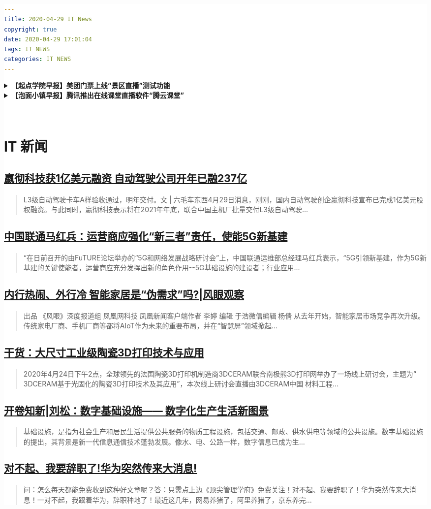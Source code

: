 ```yaml
---
title: 2020-04-29 IT News
copyright: true
date: 2020-04-29 17:01:04
tags: IT NEWS
categories: IT NEWS
---
```

<details><summary><b>【起点学院早报】美团门票上线“景区直播”测试功能</b></summary></details>
<details><summary><b>【泡面小镇早报】腾讯推出在线课堂直播软件“腾云课堂”</b></summary></details>

<p>&nbsp;</p>

# IT 新闻 
 ## [嬴彻科技获1亿美元融资 自动驾驶公司开年已融237亿](http://mp.weixin.qq.com/s?src=11&timestamp=1588149002&ver=2307&signature=ukQPwFrj4Gs4MQvBhbh6GvIkMuFxxC8p16aaBQiz4AjxU7uFXHnxTadnd97-BzRsj9uXDWRYs1PJUfMMQjacaDd9riAWtCYAYDZpGVOHcJM7HLuFrgxkMmkbtXtyznxg&new=1)
 > L3级自动驾驶卡车A样验收通过，明年交付。文 | 六毛车东西4月29日消息，刚刚，国内自动驾驶创企嬴彻科技宣布已完成1亿美元股权融资。与此同时，嬴彻科技表示将在2021年年底，联合中国主机厂批量交付L3级自动驾驶...
 ## [中国联通马红兵：运营商应强化“新三者”责任，使能5G新基建](http://mp.weixin.qq.com/s?src=11&timestamp=1588149002&ver=2307&signature=SCaiA7GDzhJmr5ZReQLfI9Ip-65MBwVBFmZIMblph5sKguuK-*l9*moNQ7YnH8j03BrUz7FZhM6-1dhh*wmVUWZwKgcLDNxniZ4NTQsExc88kiBf5dYJQBlJYHvVyi0l&new=1)
 > “在日前召开的由FuTURE论坛举办的“5G和网络发展战略研讨会”上，中国联通运维部总经理马红兵表示，“5G引领新基建，作为5G新基建的关键使能者，运营商应充分发挥出新的角色作用--5G基础设施的建设者；行业应用...
 ## [内行热闹、外行冷 智能家居是“伪需求”吗?|风眼观察](http://mp.weixin.qq.com/s?src=11&timestamp=1588149002&ver=2307&signature=06ALFH8R9h0tuXn42mJFbUoSbMQ7dRnIhIeChgy3bDqiX6TfAOTQ-FwfWwuz067E2xRPspd40*h*ljcfk0rR7B9*odQevMQ0Xsp4Tqb9Tc2vh2bfyLTah8jvN1jfoEnm&new=1)
 > 出品 《风眼》深度报道组 凤凰网科技 凤凰新闻客户端作者  李婷 编辑 于浩微信编辑 杨倩 从去年开始，智能家居市场竞争再次升级。传统家电厂商、手机厂商等都将AIoT作为未来的重要布局，并在“智慧屏”领域掀起...
 ## [干货：大尺寸工业级陶瓷3D打印技术与应用](http://mp.weixin.qq.com/s?src=11&timestamp=1588149002&ver=2307&signature=dv3aH8c9DWeSvshWx04tzMGxFLHSyDU-N55kNquZ2h2FE5m07TuIcsungQ3cYaAm7dCrvjWBEwWNB2mNOgrdJosePRutUne3XpCnXWuq4q4omVgqjlSOfGcs4A86-x1e&new=1)
 > 2020年4月24日下午2点，全球领先的法国陶瓷3D打印机制造商3DCERAM联合南极熊3D打印网举办了一场线上研讨会，主题为“ 3DCERAM基于光固化的陶瓷3D打印技术及其应用”，本次线上研讨会直播由3DCERAM中国 材料工程...
 ## [开卷知新|刘松：数字基础设施—— 数字化生产生活新图景](http://mp.weixin.qq.com/s?src=11&timestamp=1588149002&ver=2307&signature=tlE7pfvauW6Sm4nlbJDTua8zJ89uR0ohjZkzEyLQGszjpnj6qegDxhoS7dUqSPYgkBxCG5bBEWoBDhdiDjdt6npg5k0dETD-wKX8EqTuw9Kp2YWPLhXUHaPDs4pFFQfL&new=1)
 > 基础设施，是指为社会生产和居民生活提供公共服务的物质工程设施，包括交通、邮政、供水供电等领域的公共设施。数字基础设施的提出，其背景是新一代信息通信技术蓬勃发展。像水、电、公路一样，数字信息已成为生...
 ## [对不起、我要辞职了!华为突然传来大消息!](http://mp.weixin.qq.com/s?src=11&timestamp=1588149002&ver=2307&signature=kZsz5ntafFAttMqop-IVFcSjgMmNp9kYfYzvnkQ9PjL48DRA*4Zwlrh8lRrGocqOalPnzWQTmwtGSiOpP79ciUw0rAPMGEFfrOSSpEl6yleOrUgYrOrOnvZ9jI8r5rZC&new=1)
 > 问：怎么每天都能免费收到这种好文章呢？答：只需点上边《顶尖管理学府》免费关注！对不起、我要辞职了！华为突然传来大消息！一对不起，我跟着华为，辞职种地了！最近这几年，网易养猪了，阿里养猪了，京东养完...
